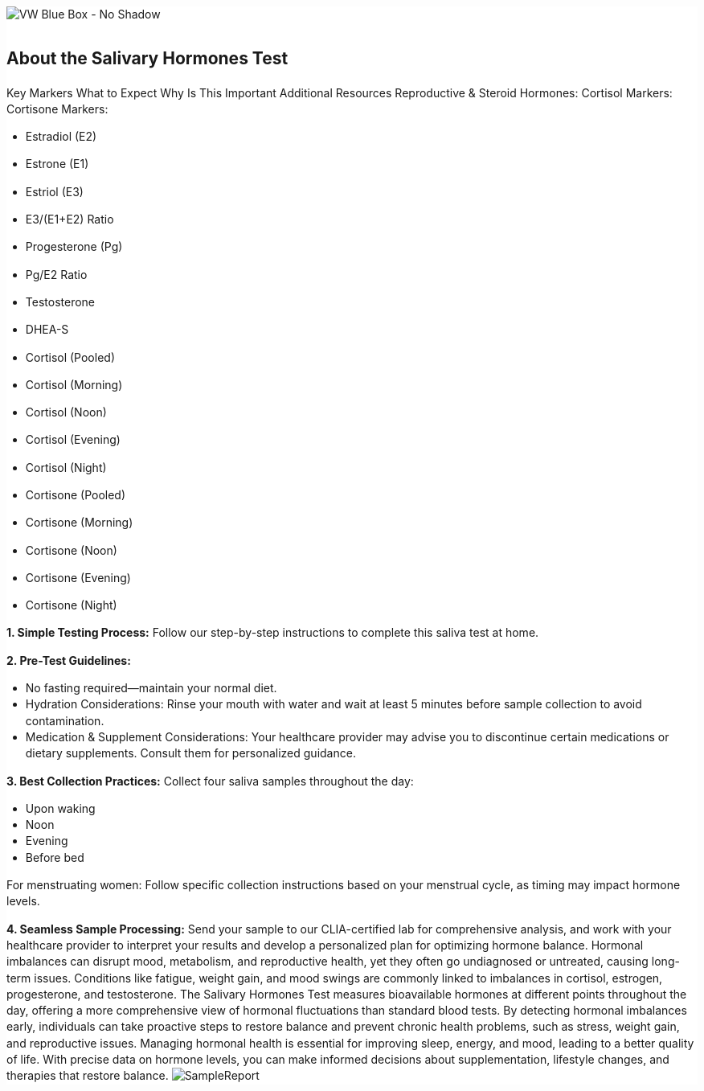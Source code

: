 ![VW Blue Box - No Shadow](https://vibrant-wellness.com/hs-fs/hubfs/HD%20Assets/Test%20Pages/VW%20Blue%20Box%20-%20No%20Shadow.png?width=1066&height=768&name=VW%20Blue%20Box%20-%20No%20Shadow.png)
##  About the Salivary Hormones Test
Key Markers  What to Expect  Why Is This Important  Additional Resources
Reproductive & Steroid Hormones:  Cortisol Markers:  Cortisone Markers:
  * Estradiol (E2)
  * Estrone (E1)
  * Estriol (E3)
  * E3/(E1+E2) Ratio
  * Progesterone (Pg)
  * Pg/E2 Ratio
  * Testosterone
  * DHEA-S


  * Cortisol (Pooled)
  * Cortisol (Morning)
  * Cortisol (Noon)
  * Cortisol (Evening)
  * Cortisol (Night)


  * Cortisone (Pooled)
  * Cortisone (Morning)
  * Cortisone (Noon)
  * Cortisone (Evening)
  * Cortisone (Night)


**1. Simple Testing Process:**
Follow our step-by-step instructions to complete this saliva test at home.

**2. Pre-Test Guidelines:**
  * No fasting required—maintain your normal diet.
  * Hydration Considerations: Rinse your mouth with water and wait at least 5 minutes before sample collection to avoid contamination.
  * Medication & Supplement Considerations: Your healthcare provider may advise you to discontinue certain medications or dietary supplements. Consult them for personalized guidance.



**3. Best Collection Practices:**
Collect four saliva samples throughout the day:

  * Upon waking
  * Noon
  * Evening
  * Before bed

For menstruating women: Follow specific collection instructions based on your menstrual cycle, as timing may impact hormone levels.

**4. Seamless Sample Processing:**
Send your sample to our CLIA-certified lab for comprehensive analysis, and work with your healthcare provider to interpret your results and develop a personalized plan for optimizing hormone balance.
Hormonal imbalances can disrupt mood, metabolism, and reproductive health, yet they often go undiagnosed or untreated, causing long-term issues.
Conditions like fatigue, weight gain, and mood swings are commonly linked to imbalances in cortisol, estrogen, progesterone, and testosterone.
The Salivary Hormones Test measures bioavailable hormones at different points throughout the day, offering a more comprehensive view of hormonal fluctuations than standard blood tests.
By detecting hormonal imbalances early, individuals can take proactive steps to restore balance and prevent chronic health problems, such as stress, weight gain, and reproductive issues.
Managing hormonal health is essential for improving sleep, energy, and mood, leading to a better quality of life.
With precise data on hormone levels, you can make informed decisions about supplementation, lifestyle changes, and therapies that restore balance.
![SampleReport](https://vibrant-wellness.com/hs-fs/hubfs/HD%20Assets/Icons/SampleReport.png?width=450&height=450&name=SampleReport.png)